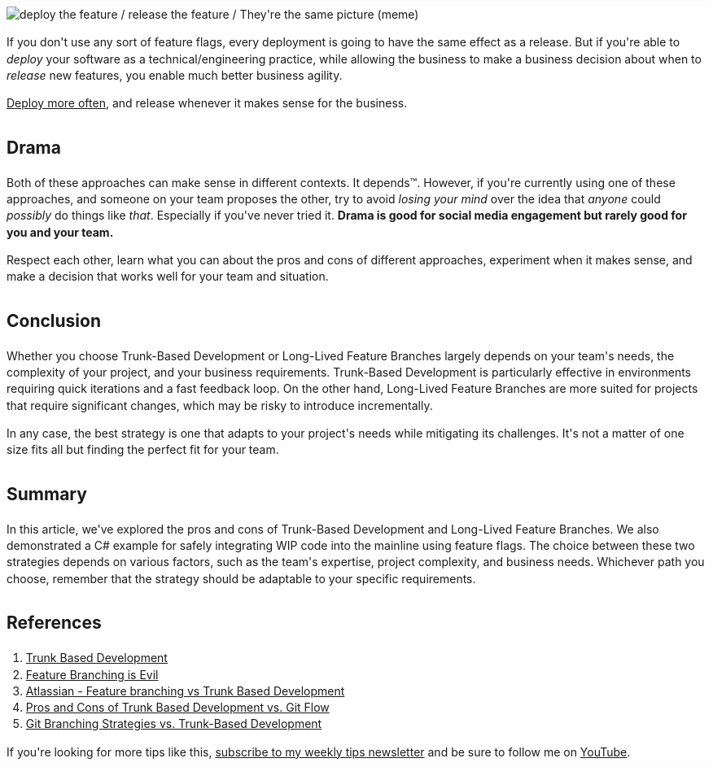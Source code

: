 ![deploy the feature / release the feature / They're the same picture (meme)](/img/deploy-feature-release-feature.jpg)

If you don't use any sort of feature flags, every deployment is going to have the same effect as a release. But if you're able to *deploy* your software as a technical/engineering practice, while allowing the business to make a business decision about when to *release* new features, you enable much better business agility.

[Deploy more often](/deploy-more-often/), and release whenever it makes sense for the business.

## Drama

Both of these approaches can make sense in different contexts. It depends™. However, if you're currently using one of these approaches, and someone on your team proposes the other, try to avoid *losing your mind* over the idea that *anyone* could *possibly* do things like *that*. Especially if you've never tried it. **Drama is good for social media engagement but rarely good for you and your team.**

Respect each other, learn what you can about the pros and cons of different approaches, experiment when it makes sense, and make a decision that works well for your team and situation.

## Conclusion

Whether you choose Trunk-Based Development or Long-Lived Feature Branches largely depends on your team's needs, the complexity of your project, and your business requirements. Trunk-Based Development is particularly effective in environments requiring quick iterations and a fast feedback loop. On the other hand, Long-Lived Feature Branches are more suited for projects that require significant changes, which may be risky to introduce incrementally.

In any case, the best strategy is one that adapts to your project's needs while mitigating its challenges. It's not a matter of one size fits all but finding the perfect fit for your team.

## Summary

In this article, we've explored the pros and cons of Trunk-Based Development and Long-Lived Feature Branches. We also demonstrated a C# example for safely integrating WIP code into the mainline using feature flags. The choice between these two strategies depends on various factors, such as the team's expertise, project complexity, and business needs. Whichever path you choose, remember that the strategy should be adaptable to your specific requirements.

## References

1. [Trunk Based Development](https://trunkbaseddevelopment.com/)
2. [Feature Branching is Evil](https://thinkinglabs.io/talks/2016/10/29/feature-branching-is-evil.html)
3. [Atlassian - Feature branching vs Trunk Based Development](https://www.atlassian.com/continuous-delivery/continuous-integration/trunk-based-development)
4. [Pros and Cons of Trunk Based Development vs. Git Flow](https://circleci.com/blog/trunk-vs-feature-based-dev/)
5. [Git Branching Strategies vs. Trunk-Based Development](https://launchdarkly.com/blog/git-branching-strategies-vs-trunk-based-development/)

If you're looking for more tips like this, [subscribe to my weekly tips newsletter](/tips) and be sure to follow me on [YouTube](https://www.youtube.com/ardalis?sub_confirmation=1).
